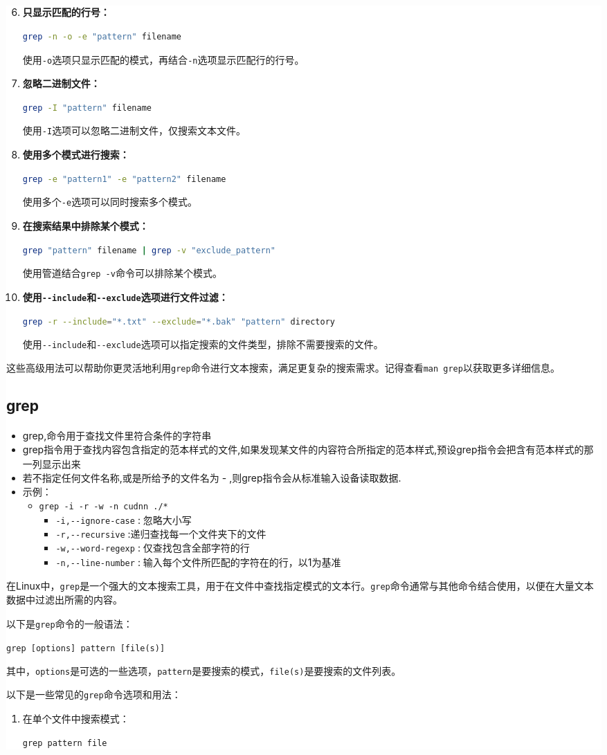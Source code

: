 6. **只显示匹配的行号：**
   ```bash
   grep -n -o -e "pattern" filename
   ```
   使用`-o`选项只显示匹配的模式，再结合`-n`选项显示匹配行的行号。

7. **忽略二进制文件：**
   ```bash
   grep -I "pattern" filename
   ```
   使用`-I`选项可以忽略二进制文件，仅搜索文本文件。

8. **使用多个模式进行搜索：**
   ```bash
   grep -e "pattern1" -e "pattern2" filename
   ```
   使用多个`-e`选项可以同时搜索多个模式。

9. **在搜索结果中排除某个模式：**
   ```bash
   grep "pattern" filename | grep -v "exclude_pattern"
   ```
   使用管道结合`grep -v`命令可以排除某个模式。

10. **使用`--include`和`--exclude`选项进行文件过滤：**
    ```bash
    grep -r --include="*.txt" --exclude="*.bak" "pattern" directory
    ```
    使用`--include`和`--exclude`选项可以指定搜索的文件类型，排除不需要搜索的文件。

这些高级用法可以帮助你更灵活地利用`grep`命令进行文本搜索，满足更复杂的搜索需求。记得查看`man grep`以获取更多详细信息。

## grep 

+ grep,命令用于查找文件里符合条件的字符串
+ grep指令用于查找内容包含指定的范本样式的文件,如果发现某文件的内容符合所指定的范本样式,预设grep指令会把含有范本样式的那一列显示出来
+ 若不指定任何文件名称,或是所给予的文件名为 - ,则grep指令会从标准输入设备读取数据.
+ 示例：
  + `grep -i -r -w -n cudnn ./*` 
    + `-i,--ignore-case` : 忽略大小写
    + `-r,--recursive` :递归查找每一个文件夹下的文件 
    + `-w,--word-regexp` : 仅查找包含全部字符的行
    + `-n,--line-number` : 输入每个文件所匹配的字符在的行，以1为基准

在Linux中，`grep`是一个强大的文本搜索工具，用于在文件中查找指定模式的文本行。`grep`命令通常与其他命令结合使用，以便在大量文本数据中过滤出所需的内容。

以下是`grep`命令的一般语法：

```
grep [options] pattern [file(s)]
```

其中，`options`是可选的一些选项，`pattern`是要搜索的模式，`file(s)`是要搜索的文件列表。

以下是一些常见的`grep`命令选项和用法：

1. 在单个文件中搜索模式：
   ```
   grep pattern file
   ```

